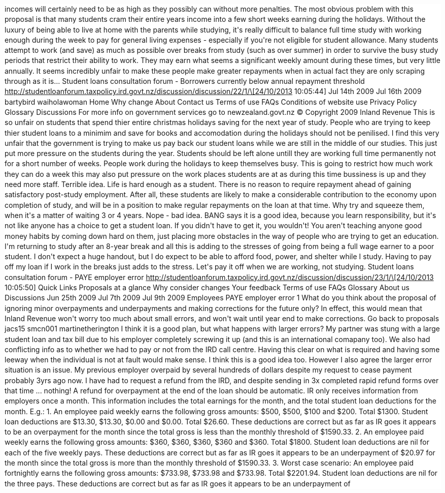 incomes will certainly need to be as high as they possibly can without more penalties. The most obvious problem with this proposal is that many students cram their entire years income into a few short weeks earning during the holidays. Without the luxury of being able to live at home with the parents while studying, it's really difficult to balance full time study with working enough during the week to pay for general living expenses - especially if you're not eligible for student allowance. Many students attempt to work (and save) as much as possible over breaks from study (such as over summer) in order to survive the busy study periods that restrict their ability to work. They may earn what seems a significant weekly amount during these times, but very little annually. It seems incredibly unfair to make these people make greater repayments when in actual fact they are only scraping through as it is... Student loans consultation forum - Borrowers currently below annual repayment threshold http://studentloanforum.taxpolicy.ird.govt.nz/discussion/discussion/22/1/\[24/10/2013 10:05:44\] Jul 14th 2009 Jul 16th 2009 bartybird waiholawoman Home Why change About Contact us Terms of use FAQs Conditions of website use Privacy Policy Glossary Discussions For more info on government services go to newzealand.govt.nz © Copyright 2009 Inland Revenue This is so unfair on students that spend thier entire christmas holidays saving for the next year of study. People who are trying to keep thier student loans to a minimim and save for books and accomodation during the holidays should not be penilised. I find this very unfair that the government is trying to make us pay back our student loans while we are still in the middle of our studies. This just put more pressure on the students during the year. Students should be left alone untill they are working full time permanently not for a short number of weeks. People work during the holidays to keep themselves busy. This is going to restrict how much work they can do a week this may also put pressure on the work places students are at as during this time bussiness is up and they need more staff. Terrible idea. Life is hard enough as a student. There is no reason to require repayment ahead of gaining satisfactory post-study employment. After all, these students are likely to make a considerable contribution to the economy upon completion of study, and will be in a position to make regular repayments on the loan at that time. Why try and squeeze them, when it's a matter of waiting 3 or 4 years. Nope - bad idea. BANG says it is a good idea, because you learn responsibility, but it's not like anyone has a choice to get a student loan. If you didn't have to get it, you wouldn't! You aren't teaching anyone good money habits by coming down hard on them, just placing more obstacles in the way of people who are trying to get an education. I'm returning to study after an 8-year break and all this is adding to the stresses of going from being a full wage earner to a poor student. I don't expect a huge handout, but I do expect to be able to afford food, power, and shelter while I study. Having to pay off my loan if I work in the breaks just adds to the stress. Let's pay it off when we are working, not studying. Student loans consultation forum - PAYE employer error http://studentloanforum.taxpolicy.ird.govt.nz/discussion/discussion/23/1/\[24/10/2013 10:05:50\] Quick Links Proposals at a glance Why consider changes Your feedback Terms of use FAQs Glossary About us Discussions Jun 25th 2009 Jul 7th 2009 Jul 9th 2009 Employees PAYE employer error 1 What do you think about the proposal of ignoring minor overpayments and underpayments and making corrections for the future only? In effect, this would mean that Inland Revenue won't worry too much about small errors, and won't wait until year end to make corrections. Go back to proposals jacs15 smcn001 martinetherington I think it is a good plan, but what happens with larger errors? My partner was stung with a large student loan and tax bill due to his employer completely screwing it up (and this is an international comapany too). We also had conflicting info as to whether we had to pay or not from the IRD call centre. Having this clear on what is required and having some leeway when the individual is not at fault would make sense. I think this is a good idea too. However I also agree the larger error situation is an issue. My previous employer overpaid by several hundreds of dollars despite my request to cease payment probably 3yrs ago now. I have had to request a refund from the IRD, and despite sending in 3x completed rapid refund forms over that time ... nothing! A refund for overpayment at the end of the loan should be automatic. IR only receives information from employers once a month. This information includes the total earnings for the month, and the total student loan deductions for the month. E.g.: 1. An employee paid weekly earns the following gross amounts: $500, $500, $100 and $200. Total $1300. Student loan deductions are $13.30, $13.30, $0.00 and $0.00. Total $26.60. These deductions are correct but as far as IR goes it appears to be an overpayment for the month since the total gross is less than the monthly threshold of $1590.33. 2. An employee paid weekly earns the following gross amounts: $360, $360, $360, $360 and $360. Total $1800. Student loan deductions are nil for each of the five weekly pays. These deductions are correct but as far as IR goes it appears to be an underpayment of $20.97 for the month since the total gross is more than the monthly threshold of $1590.33. 3. Worst case scenario: An employee paid fortnightly earns the following gross amounts: $733.98, $733.98 and $733.98. Total $2201.94. Student loan deductions are nil for the three pays. These deductions are correct but as far as IR goes it appears to be an underpayment of